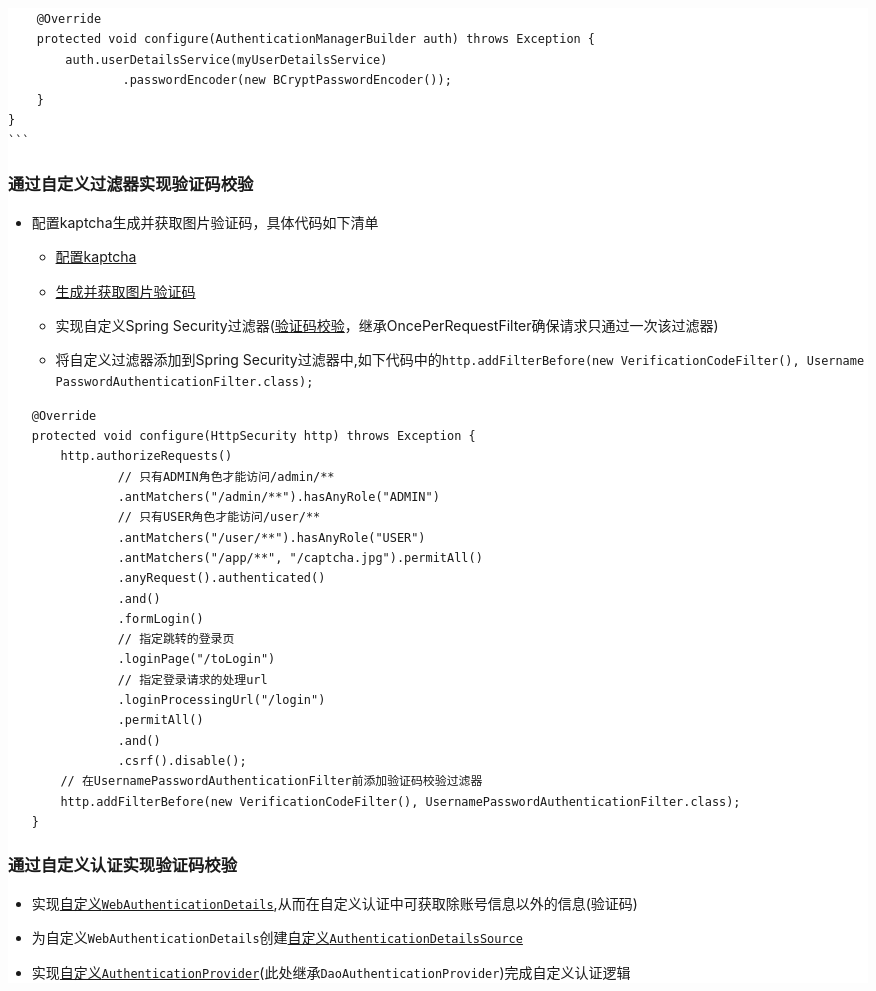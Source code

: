         @Override
        protected void configure(AuthenticationManagerBuilder auth) throws Exception {
            auth.userDetailsService(myUserDetailsService)
                    .passwordEncoder(new BCryptPasswordEncoder());
        }
    }
    ```

### 通过自定义过滤器实现验证码校验

-   配置kaptcha生成并获取图片验证码，具体代码如下清单

    -   [配置kaptcha](./src/main/java/com/github/dragonhht/security/config/CaptchaConfig.java)
    
    -   [生成并获取图片验证码](./src/main/java/com/github/dragonhht/security/controller/CaptchaController.java)
    
    -   实现自定义Spring Security过滤器([验证码校验](./src/main/java/com/github/dragonhht/security/filter/VerificationCodeFilter.java)，继承OncePerRequestFilter确保请求只通过一次该过滤器)
    
    -   将自定义过滤器添加到Spring Security过滤器中,如下代码中的`http.addFilterBefore(new VerificationCodeFilter(), UsernamePasswordAuthenticationFilter.class);`
    
    ```
    @Override
    protected void configure(HttpSecurity http) throws Exception {
        http.authorizeRequests()
                // 只有ADMIN角色才能访问/admin/**
                .antMatchers("/admin/**").hasAnyRole("ADMIN")
                // 只有USER角色才能访问/user/**
                .antMatchers("/user/**").hasAnyRole("USER")
                .antMatchers("/app/**", "/captcha.jpg").permitAll()
                .anyRequest().authenticated()
                .and()
                .formLogin()
                // 指定跳转的登录页
                .loginPage("/toLogin")
                // 指定登录请求的处理url
                .loginProcessingUrl("/login")
                .permitAll()
                .and()
                .csrf().disable();
        // 在UsernamePasswordAuthenticationFilter前添加验证码校验过滤器
        http.addFilterBefore(new VerificationCodeFilter(), UsernamePasswordAuthenticationFilter.class);
    }
    ```
    
### 通过自定义认证实现验证码校验

   -    实现[自定义`WebAuthenticationDetails`](./src/main/java/com/github/dragonhht/security/details/MyWebAuthenticationDetails.java),从而在自定义认证中可获取除账号信息以外的信息(验证码)
   
   -    为自定义`WebAuthenticationDetails`创建[自定义`AuthenticationDetailsSource`](./src/main/java/com/github/dragonhht/security/details/MyWebAuthenticationDetailsSource.java)
   
   -    实现[自定义`AuthenticationProvider`](./src/main/java/com/github/dragonhht/security/provider/MyAuthenticationProvider.java)(此处继承`DaoAuthenticationProvider`)完成自定义认证逻辑
   